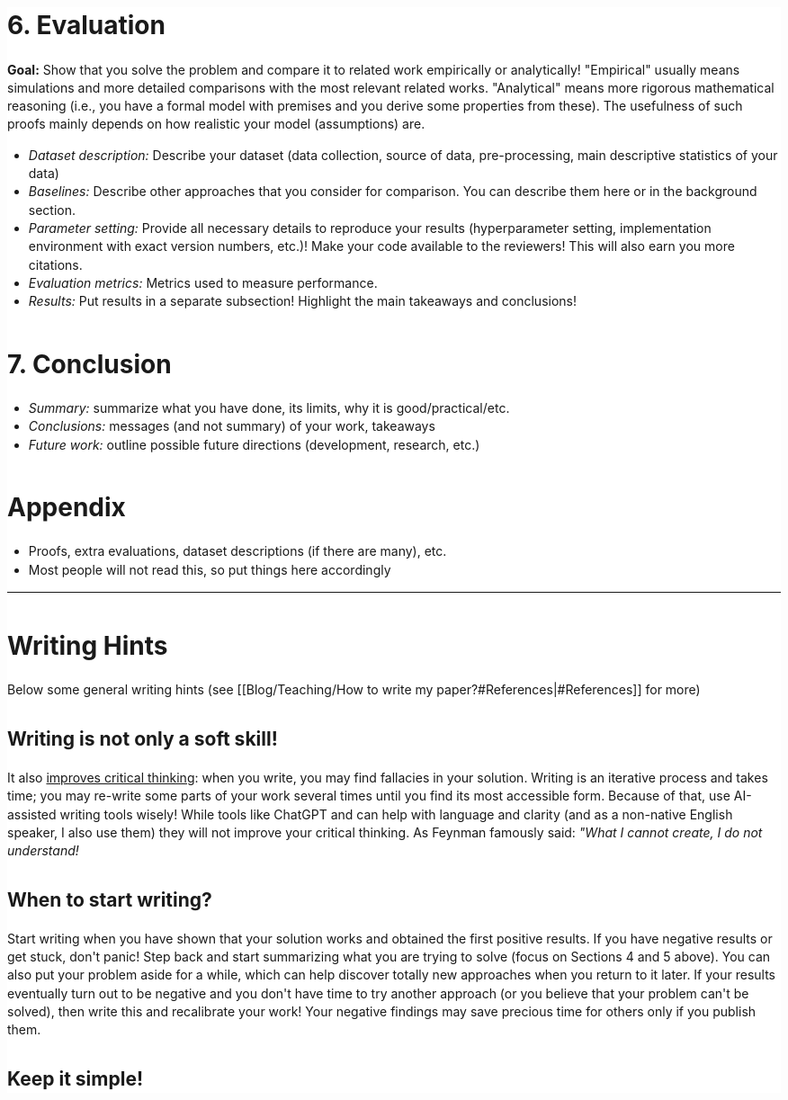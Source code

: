 # 6. Evaluation

**Goal:** Show that you solve the problem and compare it to related work empirically or analytically! "Empirical" usually means simulations and more detailed comparisons with the most relevant related works. "Analytical" means more rigorous mathematical reasoning (i.e., you have a formal model with premises and you derive some properties from these). The usefulness of such proofs mainly depends on how realistic your model (assumptions) are.

- _Dataset description:_ Describe your dataset (data collection, source of data, pre-processing, main descriptive statistics of your data) 
- _Baselines:_ Describe other approaches that you consider for comparison. You can describe them here or in the background section.
- _Parameter setting:_ Provide all necessary details to reproduce your results (hyperparameter setting, implementation environment with exact version numbers, etc.)! Make your code available to the reviewers! This will also earn you more citations.
- _Evaluation metrics:_ Metrics used to measure performance.
- _Results:_ Put results in a separate subsection! Highlight the main takeaways and conclusions!

# 7. Conclusion

- _Summary:_ summarize what you have done, its limits, why it is good/practical/etc.
- _Conclusions:_ messages (and not summary) of your work, takeaways
- _Future work:_ outline possible future directions (development, research, etc.)

# Appendix

- Proofs, extra evaluations, dataset descriptions (if there are many), etc.
- Most people will not read this, so put things here accordingly

---

# Writing Hints

Below some general writing hints (see [[Blog/Teaching/How to write my paper?#References\|#References]] for more)

## Writing is not only a soft skill!

It also [improves critical thinking](http://www.paulgraham.com/words.html): when you write, you may find fallacies in your solution. Writing is an iterative process and takes time; you may re-write some parts of your work several times until you find its most accessible form. Because of that, use AI-assisted writing tools wisely! While tools like ChatGPT and can help with language and clarity (and as a non-native English speaker, I also use them) they will not improve your critical thinking. As Feynman famously said: *"What I cannot create, I do not understand!* 

## When to start writing?
 
Start writing when you have shown that your solution works and obtained the first positive results. If you have negative results or get stuck, don't panic! Step back and start summarizing what you are trying to solve (focus on Sections 4 and 5 above). You can also put your problem aside for a while, which can help discover totally new approaches when you return to it later. If your results eventually turn out to be negative and you don't have time to try another approach (or you believe that your problem can't be solved), then write this and recalibrate your work! Your negative findings may save precious time for others only if you publish them.  
## Keep it simple!
